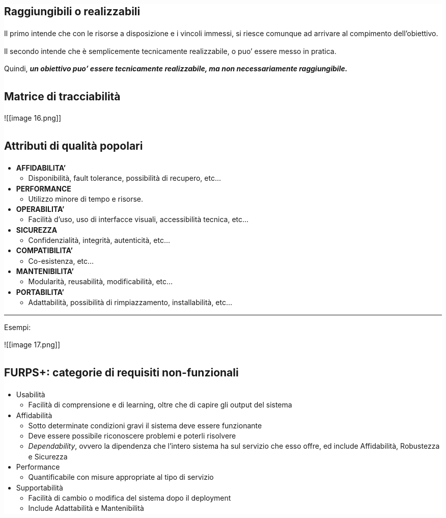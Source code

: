 ## Raggiungibili o realizzabili

Il primo intende che con le risorse a disposizione e i vincoli immessi, si riesce comunque ad arrivare al compimento dell’obiettivo.

Il secondo intende che è semplicemente tecnicamente realizzabile, o puo’ essere messo in pratica.

Quindi, _**un obiettivo puo’ essere tecnicamente realizzabile, ma non necessariamente raggiungibile.**_

## Matrice di tracciabilità

![[image 16.png]]

## Attributi di qualità popolari

- **AFFIDABILITA’**
    - Disponibilità, fault tolerance, possibilità di recupero, etc…
- **PERFORMANCE**
    - Utilizzo minore di tempo e risorse.
- **OPERABILITA’**
    - Facilità d’uso, uso di interfacce visuali, accessibilità tecnica, etc…
- **SICUREZZA**
    - Confidenzialità, integrità, autenticità, etc…
- **COMPATIBILITA’**
    - Co-esistenza, etc…
- **MANTENIBILITA’**
    - Modularità, reusabilità, modificabilità, etc…
- **PORTABILITA’**
    - Adattabilità, possibilità di rimpiazzamento, installabilità, etc…

---

Esempi:

![[image 17.png]]

## FURPS+: categorie di requisiti non-funzionali

- Usabilità
    - Facilità di comprensione e di learning, oltre che di capire gli output del sistema
- Affidabilità
    - Sotto determinate condizioni gravi il sistema deve essere funzionante
    - Deve essere possibile riconoscere problemi e poterli risolvere
    - _Dependability_, ovvero la dipendenza che l’intero sistema ha sul servizio che esso offre, ed include Affidabilità, Robustezza e Sicurezza
- Performance
    - Quantificabile con misure appropriate al tipo di servizio
- Supportabilità
    - Facilità di cambio o modifica del sistema dopo il deployment
    - Include Adattabilità e Mantenibilità

